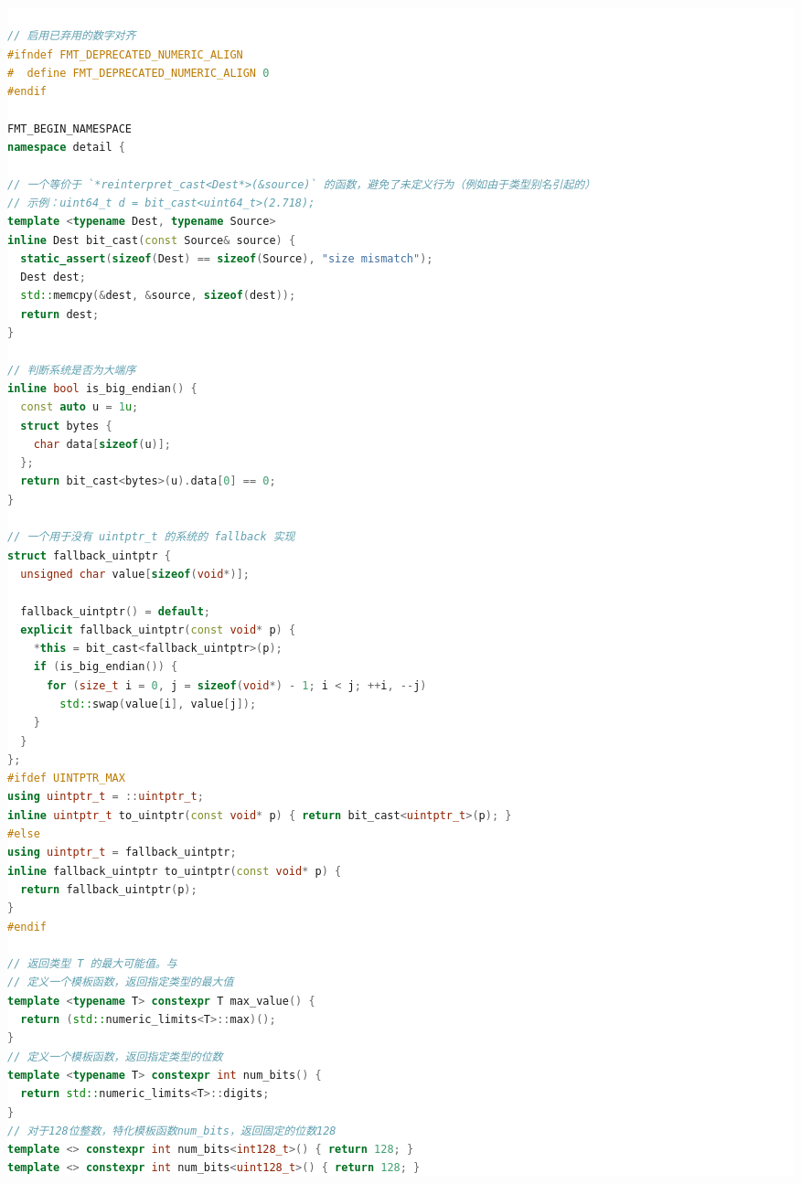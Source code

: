 ```cpp

// 启用已弃用的数字对齐
#ifndef FMT_DEPRECATED_NUMERIC_ALIGN
#  define FMT_DEPRECATED_NUMERIC_ALIGN 0
#endif

FMT_BEGIN_NAMESPACE
namespace detail {

// 一个等价于 `*reinterpret_cast<Dest*>(&source)` 的函数，避免了未定义行为（例如由于类型别名引起的）
// 示例：uint64_t d = bit_cast<uint64_t>(2.718);
template <typename Dest, typename Source>
inline Dest bit_cast(const Source& source) {
  static_assert(sizeof(Dest) == sizeof(Source), "size mismatch");
  Dest dest;
  std::memcpy(&dest, &source, sizeof(dest));
  return dest;
}

// 判断系统是否为大端序
inline bool is_big_endian() {
  const auto u = 1u;
  struct bytes {
    char data[sizeof(u)];
  };
  return bit_cast<bytes>(u).data[0] == 0;
}

// 一个用于没有 uintptr_t 的系统的 fallback 实现
struct fallback_uintptr {
  unsigned char value[sizeof(void*)];

  fallback_uintptr() = default;
  explicit fallback_uintptr(const void* p) {
    *this = bit_cast<fallback_uintptr>(p);
    if (is_big_endian()) {
      for (size_t i = 0, j = sizeof(void*) - 1; i < j; ++i, --j)
        std::swap(value[i], value[j]);
    }
  }
};
#ifdef UINTPTR_MAX
using uintptr_t = ::uintptr_t;
inline uintptr_t to_uintptr(const void* p) { return bit_cast<uintptr_t>(p); }
#else
using uintptr_t = fallback_uintptr;
inline fallback_uintptr to_uintptr(const void* p) {
  return fallback_uintptr(p);
}
#endif

// 返回类型 T 的最大可能值。与
// 定义一个模板函数，返回指定类型的最大值
template <typename T> constexpr T max_value() {
  return (std::numeric_limits<T>::max)();
}
// 定义一个模板函数，返回指定类型的位数
template <typename T> constexpr int num_bits() {
  return std::numeric_limits<T>::digits;
}
// 对于128位整数，特化模板函数num_bits，返回固定的位数128
template <> constexpr int num_bits<int128_t>() { return 128; }
template <> constexpr int num_bits<uint128_t>() { return 128; }
```